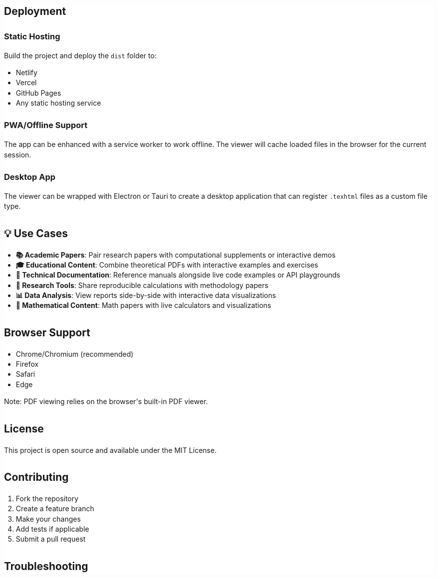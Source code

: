 ## Deployment

### Static Hosting

Build the project and deploy the `dist` folder to:
- Netlify
- Vercel
- GitHub Pages
- Any static hosting service

### PWA/Offline Support

The app can be enhanced with a service worker to work offline. The viewer will cache loaded files in the browser for the current session.

### Desktop App

The viewer can be wrapped with Electron or Tauri to create a desktop application that can register `.texhtml` files as a custom file type.

## 💡 Use Cases

- **📚 Academic Papers**: Pair research papers with computational supplements or interactive demos
- **🎓 Educational Content**: Combine theoretical PDFs with interactive examples and exercises
- **📖 Technical Documentation**: Reference manuals alongside live code examples or API playgrounds
- **🔬 Research Tools**: Share reproducible calculations with methodology papers
- **📊 Data Analysis**: View reports side-by-side with interactive data visualizations
- **🧮 Mathematical Content**: Math papers with live calculators and visualizations

## Browser Support

- Chrome/Chromium (recommended)
- Firefox
- Safari
- Edge

Note: PDF viewing relies on the browser's built-in PDF viewer.

## License

This project is open source and available under the MIT License.

## Contributing

1. Fork the repository
2. Create a feature branch
3. Make your changes
4. Add tests if applicable
5. Submit a pull request

## Troubleshooting
